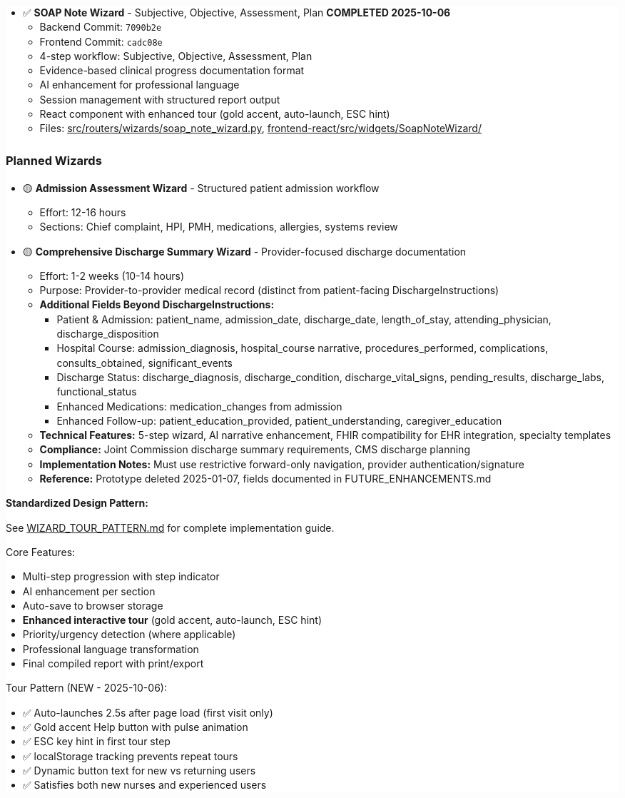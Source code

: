- ✅ **SOAP Note Wizard** - Subjective, Objective, Assessment, Plan **COMPLETED 2025-10-06**
  - Backend Commit: `7090b2e`
  - Frontend Commit: `cadc08e`
  - 4-step workflow: Subjective, Objective, Assessment, Plan
  - Evidence-based clinical progress documentation format
  - AI enhancement for professional language
  - Session management with structured report output
  - React component with enhanced tour (gold accent, auto-launch, ESC hint)
  - Files: [src/routers/wizards/soap_note_wizard.py](../src/routers/wizards/soap_note_wizard.py), [frontend-react/src/widgets/SoapNoteWizard/](../frontend-react/src/widgets/SoapNoteWizard/)

### Planned Wizards

- 🟡 **Admission Assessment Wizard** - Structured patient admission workflow
  - Effort: 12-16 hours
  - Sections: Chief complaint, HPI, PMH, medications, allergies, systems review

- 🟡 **Comprehensive Discharge Summary Wizard** - Provider-focused discharge documentation
  - Effort: 1-2 weeks (10-14 hours)
  - Purpose: Provider-to-provider medical record (distinct from patient-facing DischargeInstructions)
  - **Additional Fields Beyond DischargeInstructions:**
    - Patient & Admission: patient_name, admission_date, discharge_date, length_of_stay, attending_physician, discharge_disposition
    - Hospital Course: admission_diagnosis, hospital_course narrative, procedures_performed, complications, consults_obtained, significant_events
    - Discharge Status: discharge_diagnosis, discharge_condition, discharge_vital_signs, pending_results, discharge_labs, functional_status
    - Enhanced Medications: medication_changes from admission
    - Enhanced Follow-up: patient_education_provided, patient_understanding, caregiver_education
  - **Technical Features:** 5-step wizard, AI narrative enhancement, FHIR compatibility for EHR integration, specialty templates
  - **Compliance:** Joint Commission discharge summary requirements, CMS discharge planning
  - **Implementation Notes:** Must use restrictive forward-only navigation, provider authentication/signature
  - **Reference:** Prototype deleted 2025-01-07, fields documented in FUTURE_ENHANCEMENTS.md

**Standardized Design Pattern:**

See [WIZARD_TOUR_PATTERN.md](./WIZARD_TOUR_PATTERN.md) for complete implementation guide.

Core Features:
- Multi-step progression with step indicator
- AI enhancement per section
- Auto-save to browser storage
- **Enhanced interactive tour** (gold accent, auto-launch, ESC hint)
- Priority/urgency detection (where applicable)
- Professional language transformation
- Final compiled report with print/export

Tour Pattern (NEW - 2025-10-06):
- ✅ Auto-launches 2.5s after page load (first visit only)
- ✅ Gold accent Help button with pulse animation
- ✅ ESC key hint in first tour step
- ✅ localStorage tracking prevents repeat tours
- ✅ Dynamic button text for new vs returning users
- ✅ Satisfies both new nurses and experienced users
